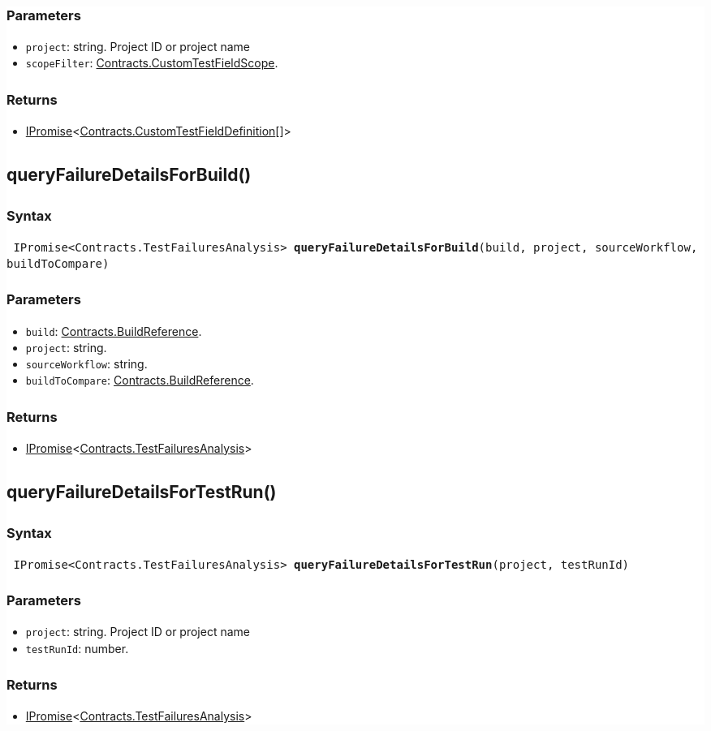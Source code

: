 ### Parameters

- `project`: string. Project ID or project name
- `scopeFilter`: [Contracts.CustomTestFieldScope](../../../TFS/TestManagement/Contracts/CustomTestFieldScope.md).

### Returns

- [IPromise](../../../VSS/References/VSS_WebPlatform_Interfaces/IPromise.md)&lt;[Contracts.CustomTestFieldDefinition](../../../TFS/TestManagement/Contracts/CustomTestFieldDefinition.md)[]&gt;

<a name="method_queryFailureDetailsForBuild"></a>

<h2 class='method'>queryFailureDetailsForBuild()</h2>

### Syntax

<pre class='syntax'>
 IPromise&lt;Contracts.TestFailuresAnalysis&gt; <b>queryFailureDetailsForBuild</b>(build, project, sourceWorkflow, buildToCompare)
</pre>

### Parameters

- `build`: [Contracts.BuildReference](../../../TFS/TestManagement/Contracts/BuildReference.md).
- `project`: string.
- `sourceWorkflow`: string.
- `buildToCompare`: [Contracts.BuildReference](../../../TFS/TestManagement/Contracts/BuildReference.md).

### Returns

- [IPromise](../../../VSS/References/VSS_WebPlatform_Interfaces/IPromise.md)&lt;[Contracts.TestFailuresAnalysis](../../../TFS/TestManagement/Contracts/TestFailuresAnalysis.md)&gt;

<a name="method_queryFailureDetailsForTestRun"></a>

<h2 class='method'>queryFailureDetailsForTestRun()</h2>

### Syntax

<pre class='syntax'>
 IPromise&lt;Contracts.TestFailuresAnalysis&gt; <b>queryFailureDetailsForTestRun</b>(project, testRunId)
</pre>

### Parameters

- `project`: string. Project ID or project name
- `testRunId`: number.

### Returns

- [IPromise](../../../VSS/References/VSS_WebPlatform_Interfaces/IPromise.md)&lt;[Contracts.TestFailuresAnalysis](../../../TFS/TestManagement/Contracts/TestFailuresAnalysis.md)&gt;
